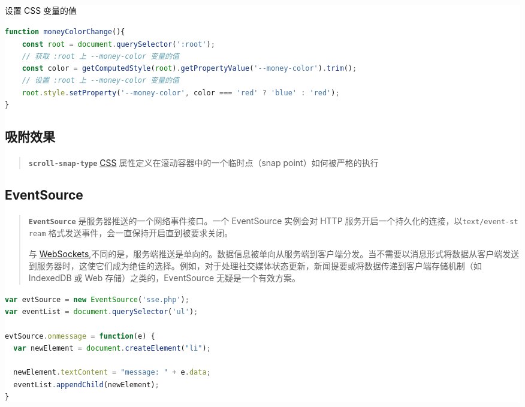 设置 CSS 变量的值

```typescript
function moneyColorChange(){
    const root = document.querySelector(':root');
    // 获取 :root 上 --money-color 变量的值
    const color = getComputedStyle(root).getPropertyValue('--money-color').trim();
    // 设置 :root 上 --money-color 变量的值
    root.style.setProperty('--money-color', color === 'red' ? 'blue' : 'red');
}
```

## 吸附效果

> **`scroll-snap-type`** [CSS](https://developer.mozilla.org/zh-CN/docs/Web/CSS) 属性定义在滚动容器中的一个临时点（snap point）如何被严格的执行

## EventSource

> **`EventSource`** 是服务器推送的一个网络事件接口。一个 EventSource 实例会对 HTTP 服务开启一个持久化的连接，以`text/event-stream` 格式发送事件，会一直保持开启直到被要求关闭。
>
> 与 [WebSockets](https://developer.mozilla.org/zh-CN/docs/Web/API/WebSockets_API),不同的是，服务端推送是单向的。数据信息被单向从服务端到客户端分发。当不需要以消息形式将数据从客户端发送到服务器时，这使它们成为绝佳的选择。例如，对于处理社交媒体状态更新，新闻提要或将数据传递到客户端存储机制（如 IndexedDB 或 Web 存储）之类的，EventSource 无疑是一个有效方案。

```js
var evtSource = new EventSource('sse.php');
var eventList = document.querySelector('ul');

evtSource.onmessage = function(e) {
  var newElement = document.createElement("li");

  newElement.textContent = "message: " + e.data;
  eventList.appendChild(newElement);
}
```
